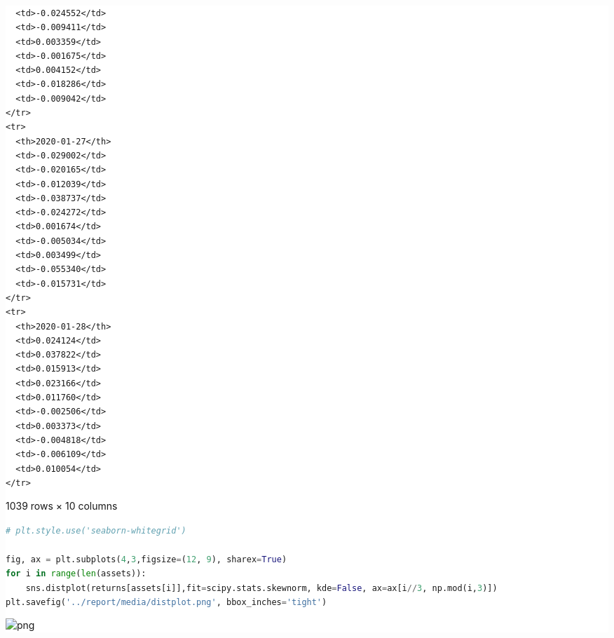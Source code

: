       <td>-0.024552</td>
      <td>-0.009411</td>
      <td>0.003359</td>
      <td>-0.001675</td>
      <td>0.004152</td>
      <td>-0.018286</td>
      <td>-0.009042</td>
    </tr>
    <tr>
      <th>2020-01-27</th>
      <td>-0.029002</td>
      <td>-0.020165</td>
      <td>-0.012039</td>
      <td>-0.038737</td>
      <td>-0.024272</td>
      <td>0.001674</td>
      <td>-0.005034</td>
      <td>0.003499</td>
      <td>-0.055340</td>
      <td>-0.015731</td>
    </tr>
    <tr>
      <th>2020-01-28</th>
      <td>0.024124</td>
      <td>0.037822</td>
      <td>0.015913</td>
      <td>0.023166</td>
      <td>0.011760</td>
      <td>-0.002506</td>
      <td>0.003373</td>
      <td>-0.004818</td>
      <td>-0.006109</td>
      <td>0.010054</td>
    </tr>
  </tbody>
</table>
<p>1039 rows × 10 columns</p>
</div>




```python
# plt.style.use('seaborn-whitegrid')

fig, ax = plt.subplots(4,3,figsize=(12, 9), sharex=True)
for i in range(len(assets)):
    sns.distplot(returns[assets[i]],fit=scipy.stats.skewnorm, kde=False, ax=ax[i//3, np.mod(i,3)])
plt.savefig('../report/media/distplot.png', bbox_inches='tight')
```


![png](FN4329_files/FN4329_28_0.png)
